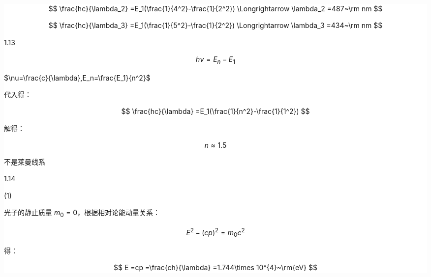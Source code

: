 $$
\frac{hc}{\lambda_2}
=E_1(\frac{1}{4^2}-\frac{1}{2^2})
\Longrightarrow 
\lambda_2
=487~\rm nm
$$

$$
\frac{hc}{\lambda_3}
=E_1(\frac{1}{5^2}-\frac{1}{2^2})
\Longrightarrow 
\lambda_3
=434~\rm nm
$$

1.13

$$
h\nu
=E_n-E_1
$$

$\nu=\frac{c}{\lambda},E_n=\frac{E_1}{n^2}$

代入得：

$$
\frac{hc}{\lambda}
=E_1(\frac{1}{n^2}-\frac{1}{1^2})
$$

解得：

$$
n
\approx 1.5
$$

不是莱曼线系

1.14

(1)

光子的静止质量 $m_0=0$，根据相对论能动量关系：

$$
E^2-(cp)^2
=m_0c^2
$$

得：

$$
E
=cp
=\frac{ch}{\lambda}
=1.744\times 10^{4}~\rm{eV} 
$$
